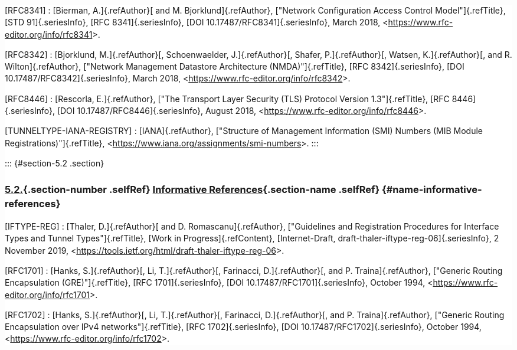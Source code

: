 \[RFC8341\]
:   [Bierman, A.]{.refAuthor}[ and M. Bjorklund]{.refAuthor}, [\"Network
    Configuration Access Control Model\"]{.refTitle}, [STD
    91]{.seriesInfo}, [RFC 8341]{.seriesInfo}, [DOI
    10.17487/RFC8341]{.seriesInfo}, March 2018,
    \<<https://www.rfc-editor.org/info/rfc8341>\>.

\[RFC8342\]
:   [Bjorklund, M.]{.refAuthor}[, Schoenwaelder, J.]{.refAuthor}[,
    Shafer, P.]{.refAuthor}[, Watsen, K.]{.refAuthor}[, and R.
    Wilton]{.refAuthor}, [\"Network Management Datastore Architecture
    (NMDA)\"]{.refTitle}, [RFC 8342]{.seriesInfo}, [DOI
    10.17487/RFC8342]{.seriesInfo}, March 2018,
    \<<https://www.rfc-editor.org/info/rfc8342>\>.

\[RFC8446\]
:   [Rescorla, E.]{.refAuthor}, [\"The Transport Layer Security (TLS)
    Protocol Version 1.3\"]{.refTitle}, [RFC 8446]{.seriesInfo}, [DOI
    10.17487/RFC8446]{.seriesInfo}, August 2018,
    \<<https://www.rfc-editor.org/info/rfc8446>\>.

\[TUNNELTYPE-IANA-REGISTRY\]
:   [IANA]{.refAuthor}, [\"Structure of Management Information (SMI)
    Numbers (MIB Module Registrations)\"]{.refTitle},
    \<<https://www.iana.org/assignments/smi-numbers>\>.
:::

::: {#section-5.2 .section}
### [5.2.](#section-5.2){.section-number .selfRef} [Informative References](#name-informative-references){.section-name .selfRef} {#name-informative-references}

\[IFTYPE-REG\]
:   [Thaler, D.]{.refAuthor}[ and D. Romascanu]{.refAuthor},
    [\"Guidelines and Registration Procedures for Interface Types and
    Tunnel Types\"]{.refTitle}, [Work in Progress]{.refContent},
    [Internet-Draft, draft-thaler-iftype-reg-06]{.seriesInfo}, 2
    November 2019,
    \<<https://tools.ietf.org/html/draft-thaler-iftype-reg-06>\>.

\[RFC1701\]
:   [Hanks, S.]{.refAuthor}[, Li, T.]{.refAuthor}[,
    Farinacci, D.]{.refAuthor}[, and P. Traina]{.refAuthor}, [\"Generic
    Routing Encapsulation (GRE)\"]{.refTitle}, [RFC 1701]{.seriesInfo},
    [DOI 10.17487/RFC1701]{.seriesInfo}, October 1994,
    \<<https://www.rfc-editor.org/info/rfc1701>\>.

\[RFC1702\]
:   [Hanks, S.]{.refAuthor}[, Li, T.]{.refAuthor}[,
    Farinacci, D.]{.refAuthor}[, and P. Traina]{.refAuthor}, [\"Generic
    Routing Encapsulation over IPv4 networks\"]{.refTitle}, [RFC
    1702]{.seriesInfo}, [DOI 10.17487/RFC1702]{.seriesInfo}, October
    1994, \<<https://www.rfc-editor.org/info/rfc1702>\>.
